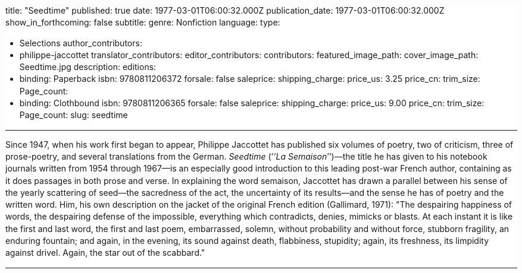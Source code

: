 title: "Seedtime"
published: true
date: 1977-03-01T06:00:32.000Z
publication_date: 1977-03-01T06:00:32.000Z
show_in_forthcoming: false
subtitle:
genre: Nonfiction
language:
type:
  - Selections
author_contributors:
  - philippe-jaccottet
translator_contributors:
editor_contributors:
contributors:
featured_image_path:
cover_image_path: Seedtime.jpg
description:
editions:
  - binding: Paperback
    isbn: 9780811206372
    forsale: false
    saleprice:
    shipping_charge:
    price_us: 3.25
    price_cn:
    trim_size:
    Page_count:
  - binding: Clothbound
    isbn: 9780811206365
    forsale: false
    saleprice:
    shipping_charge:
    price_us: 9.00
    price_cn:
    trim_size:
    Page_count:
slug: seedtime
---

Since 1947, when his work first began to appear, Philippe Jaccottet has published six volumes of poetry, two of criticism, three of prose-poetry, and several translations from the German. _Seedtime_ (’_’La Semaison_’’)––the title he has given to his notebook journals written from 1954 through 1967––is an especially good introduction to this leading post-war French author, containing as it does passages in both prose and verse. In explaining the word semaison, Jaccottet has drawn a parallel between his sense of the yearly scattering of seed––the sacredness of the act, the uncertainty of its results––and the sense he has of poetry and the written word. Him, his own description on the jacket of the original French edition (Gallimard, 1971): "The despairing happiness of words, the despairing defense of the impossible, everything which contradicts, denies, mimicks or blasts. At each instant it is like the first and last word, the first and last poem, embarrassed, solemn, without probability and without force, stubborn fragility, an enduring fountain; and again, in the evening, its sound against death, flabbiness, stupidity; again, its freshness, its limpidity against drivel. Again, the star out of the scabbard."

---